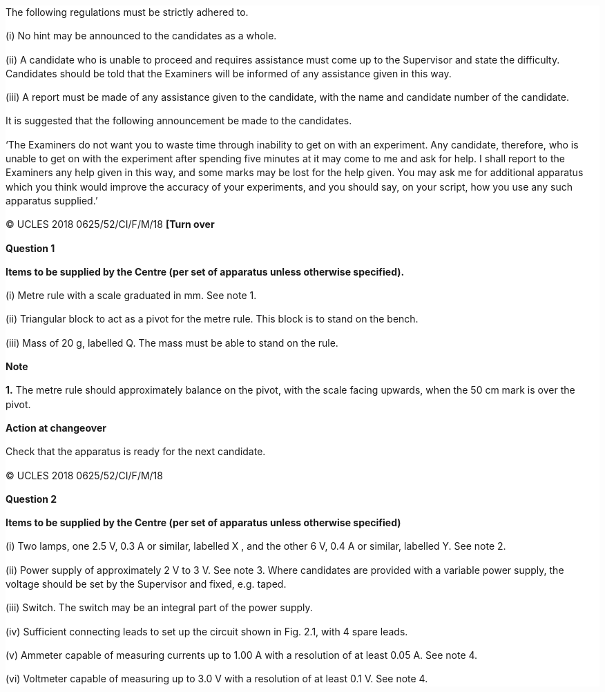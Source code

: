 The following regulations must be strictly adhered to. 

 (i) No hint may be announced to the candidates as a whole. 

 (ii) A candidate who is unable to proceed and requires assistance must come up to the Supervisor and state the difficulty. Candidates should be told that the Examiners will be informed of any assistance given in this way. 

 (iii) A report must be made of any assistance given to the candidate, with the name and candidate number of the candidate. 

It is suggested that the following announcement be made to the candidates. 

‘The Examiners do not want you to waste time through inability to get on with an experiment. Any candidate, therefore, who is unable to get on with the experiment after spending five minutes at it may come to me and ask for help. I shall report to the Examiners any help given in this way, and some marks may be lost for the help given. You may ask me for additional apparatus which you think would improve the accuracy of your experiments, and you should say, on your script, how you use any such apparatus supplied.’ 


© UCLES 2018 0625/52/CI/F/M/18 **[Turn over** 

**Question 1** 

**Items to be supplied by the Centre (per set of apparatus unless otherwise specified).** 

 (i) Metre rule with a scale graduated in mm. See note 1. 

 (ii) Triangular block to act as a pivot for the metre rule. This block is to stand on the bench. 

 (iii) Mass of 20 g, labelled Q. The mass must be able to stand on the rule. 

**Note** 

**1.** The metre rule should approximately balance on the pivot, with the scale facing upwards, when     the 50 cm mark is over the pivot. 

**Action at changeover** 

Check that the apparatus is ready for the next candidate. 


© UCLES 2018 0625/52/CI/F/M/18 

**Question 2** 

**Items to be supplied by the Centre (per set of apparatus unless otherwise specified)** 

 (i) Two lamps, one 2.5 V, 0.3 A or similar, labelled X , and the other 6 V, 0.4 A or similar, labelled Y. See note 2. 

 (ii) Power supply of approximately 2 V to 3 V. See note 3. Where candidates are provided with a variable power supply, the voltage should be set by the Supervisor and fixed, e.g. taped. 

 (iii) Switch. The switch may be an integral part of the power supply. 

 (iv) Sufficient connecting leads to set up the circuit shown in Fig. 2.1, with 4 spare leads. 

 (v) Ammeter capable of measuring currents up to 1.00 A with a resolution of at least 0.05 A. See note 4. 

 (vi) Voltmeter capable of measuring up to 3.0 V with a resolution of at least 0.1 V. See note 4. 
